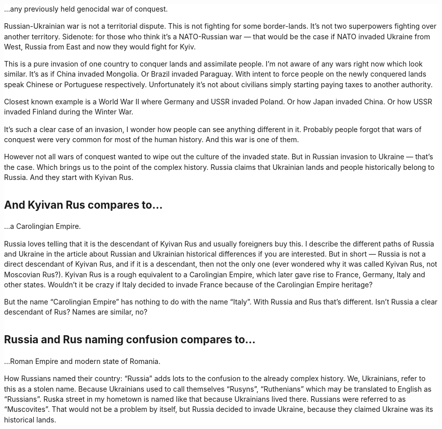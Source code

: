 …any previously held genocidal war of conquest.

Russian-Ukrainian war is not a territorial dispute.
This is not fighting for some border-lands.
It’s not two superpowers fighting over another territory.
Sidenote: for those who think it’s a NATO-Russian war — that would be the case if NATO invaded Ukraine from West, Russia from East and now they would fight for Kyiv.

This is a pure invasion of one country to conquer lands and assimilate people.
I’m not aware of any wars right now which look similar.
It’s as if China invaded Mongolia.
Or Brazil invaded Paraguay.
With intent to force people on the newly conquered lands speak Chinese or Portuguese respectively.
Unfortunately it’s not about civilians simply starting paying taxes to another authority.

Closest known example is a World War II where Germany and USSR invaded Poland.
Or how Japan invaded China.
Or how USSR invaded Finland during the Winter War.

It’s such a clear case of an invasion, I wonder how people can see anything different in it.
Probably people forgot that wars of conquest were very common for most of the human history.
And this war is one of them.

However not all wars of conquest wanted to wipe out the culture of the invaded state.
But in Russian invasion to Ukraine — that’s the case.
Which brings us to the point of the complex history.
Russia claims that Ukrainian lands and people historically belong to Russia.
And they start with Kyivan Rus.

## And Kyivan Rus compares to…

…a Carolingian Empire.

Russia loves telling that it is the descendant of Kyivan Rus and usually foreigners buy this.
I describe the different paths of Russia and Ukraine in the article about Russian and Ukrainian historical differences if you are interested.
But in short — Russia is not a direct descendant of Kyivan Rus, and if it is a descendant, then not the only one (ever wondered why it was called Kyivan Rus, not Moscovian Rus?).
Kyivan Rus is a rough equivalent to a Carolingian Empire, which later gave rise to France, Germany, Italy and other states.
Wouldn’t it be crazy if Italy decided to invade France because of the Carolingian Empire heritage?

But the name “Carolingian Empire” has nothing to do with the name “Italy”.
With Russia and Rus that’s different.
Isn’t Russia a clear descendant of Rus?
Names are similar, no?

## Russia and Rus naming confusion compares to…

…Roman Empire and modern state of Romania.

How Russians named their country: “Russia” adds lots to the confusion to the already complex history.
We, Ukrainians, refer to this as a stolen name.
Because Ukrainians used to call themselves “Rusyns”, “Ruthenians” which may be translated to English as “Russians”.
Ruska street in my hometown is named like that because Ukrainians lived there.
Russians were referred to as “Muscovites”.
That would not be a problem by itself, but Russia decided to invade Ukraine, because they claimed Ukraine was its historical lands.

